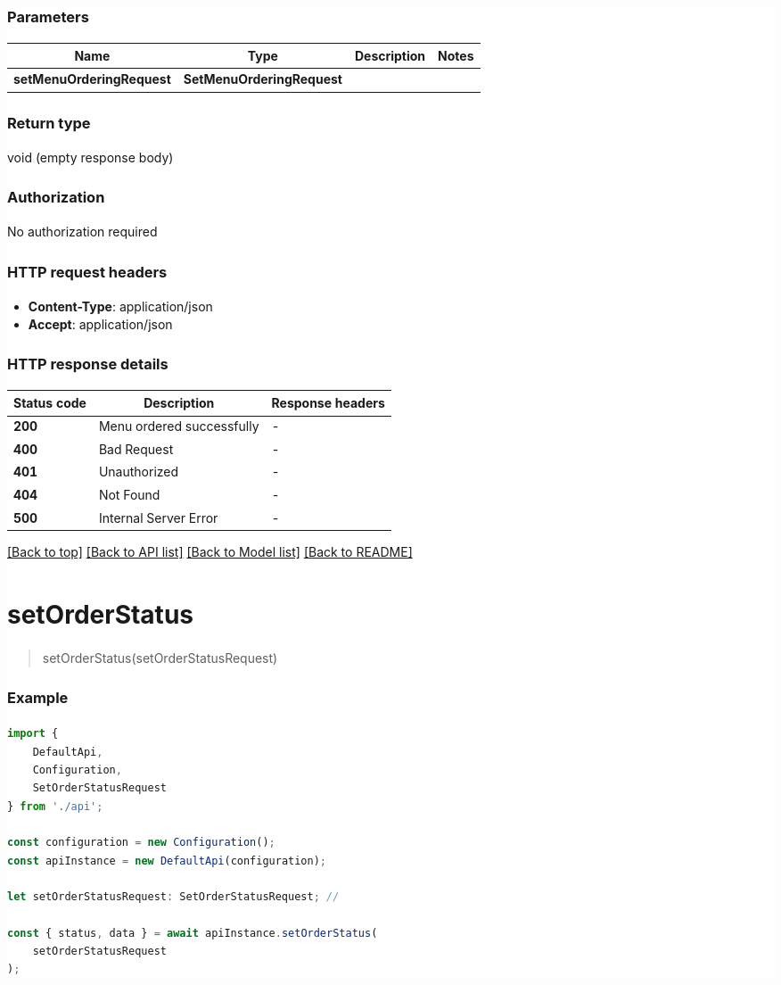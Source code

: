 ### Parameters

|Name | Type | Description  | Notes|
|------------- | ------------- | ------------- | -------------|
| **setMenuOrderingRequest** | **SetMenuOrderingRequest**|  | |


### Return type

void (empty response body)

### Authorization

No authorization required

### HTTP request headers

 - **Content-Type**: application/json
 - **Accept**: application/json


### HTTP response details
| Status code | Description | Response headers |
|-------------|-------------|------------------|
|**200** | Menu ordered successfully |  -  |
|**400** | Bad Request |  -  |
|**401** | Unauthorized |  -  |
|**404** | Not Found |  -  |
|**500** | Internal Server Error |  -  |

[[Back to top]](#) [[Back to API list]](../README.md#documentation-for-api-endpoints) [[Back to Model list]](../README.md#documentation-for-models) [[Back to README]](../README.md)

# **setOrderStatus**
> setOrderStatus(setOrderStatusRequest)


### Example

```typescript
import {
    DefaultApi,
    Configuration,
    SetOrderStatusRequest
} from './api';

const configuration = new Configuration();
const apiInstance = new DefaultApi(configuration);

let setOrderStatusRequest: SetOrderStatusRequest; //

const { status, data } = await apiInstance.setOrderStatus(
    setOrderStatusRequest
);
```
